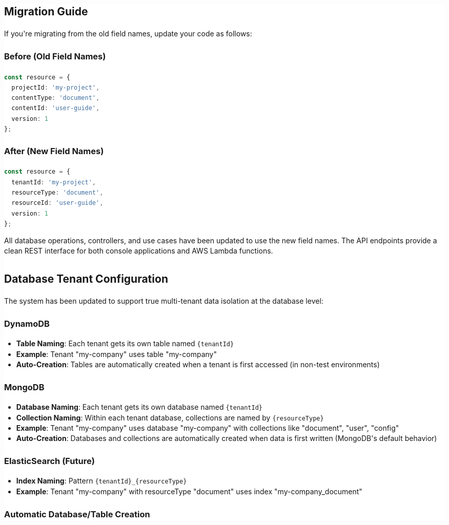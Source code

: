 ## Migration Guide

If you're migrating from the old field names, update your code as follows:

### Before (Old Field Names)
```typescript
const resource = {
  projectId: 'my-project',
  contentType: 'document',
  contentId: 'user-guide',
  version: 1
};
```

### After (New Field Names)
```typescript
const resource = {
  tenantId: 'my-project',
  resourceType: 'document',
  resourceId: 'user-guide',
  version: 1
};
```

All database operations, controllers, and use cases have been updated to use the new field names. The API endpoints provide a clean REST interface for both console applications and AWS Lambda functions.

## Database Tenant Configuration

The system has been updated to support true multi-tenant data isolation at the database level:

### DynamoDB
- **Table Naming**: Each tenant gets its own table named `{tenantId}`
- **Example**: Tenant "my-company" uses table "my-company"
- **Auto-Creation**: Tables are automatically created when a tenant is first accessed (in non-test environments)

### MongoDB  
- **Database Naming**: Each tenant gets its own database named `{tenantId}`
- **Collection Naming**: Within each tenant database, collections are named by `{resourceType}`
- **Example**: Tenant "my-company" uses database "my-company" with collections like "document", "user", "config"
- **Auto-Creation**: Databases and collections are automatically created when data is first written (MongoDB's default behavior)

### ElasticSearch (Future)
- **Index Naming**: Pattern `{tenantId}_{resourceType}`
- **Example**: Tenant "my-company" with resourceType "document" uses index "my-company_document"

### Automatic Database/Table Creation
